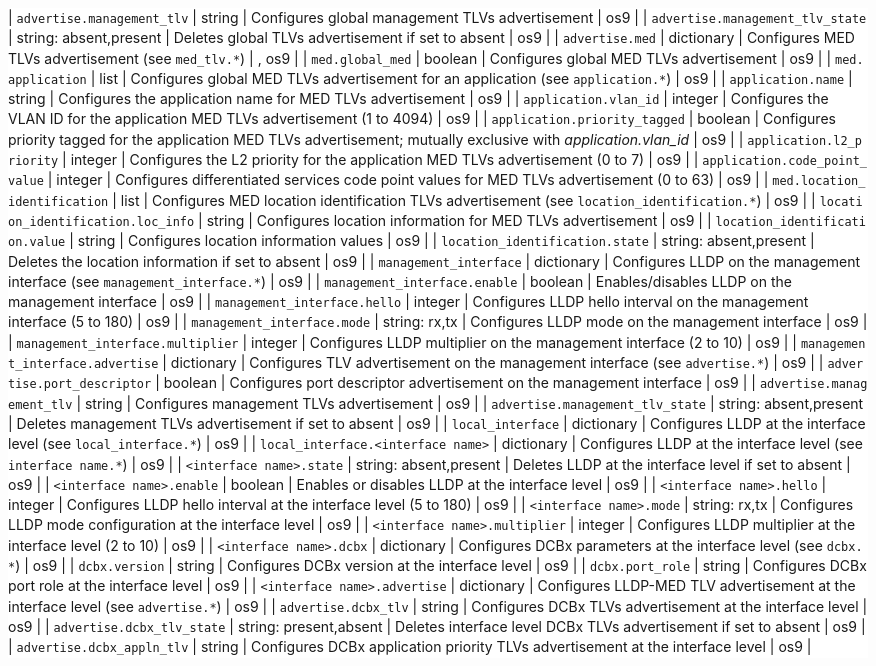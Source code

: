 | ``advertise.management_tlv`` | string     | Configures global management TLVs advertisement | os9 |
| ``advertise.management_tlv_state`` | string: absent,present     | Deletes global TLVs advertisement if set to absent | os9 |
| ``advertise.med`` | dictionary     | Configures MED TLVs advertisement (see ``med_tlv.*``) | , os9 |
| ``med.global_med`` | boolean     | Configures global MED TLVs advertisement | os9 |
| ``med.application`` | list     | Configures global MED TLVs advertisement for an application (see ``application.*``) | os9 |
| ``application.name`` | string     | Configures the application name for MED TLVs advertisement | os9 |
| ``application.vlan_id`` | integer     | Configures the VLAN ID for the application MED TLVs advertisement (1 to 4094) | os9 |
| ``application.priority_tagged`` | boolean     | Configures priority tagged for the application MED TLVs advertisement; mutually exclusive with *application.vlan_id* | os9 |
| ``application.l2_priority`` | integer     | Configures the L2 priority for the application MED TLVs advertisement (0 to 7) | os9 | 
| ``application.code_point_value`` | integer     | Configures differentiated services code point values for MED TLVs advertisement (0 to 63) | os9 |
| ``med.location_identification`` | list     | Configures MED location identification TLVs advertisement (see ``location_identification.*``) | os9 |
| ``location_identification.loc_info`` | string     | Configures location information for MED TLVs advertisement | os9 |
| ``location_identification.value`` | string     | Configures location information values | os9 |
| ``location_identification.state`` | string: absent,present   | Deletes the location information if set to absent | os9 |
| ``management_interface`` | dictionary     | Configures LLDP on the management interface (see ``management_interface.*``)     | os9 |
| ``management_interface.enable``  | boolean         | Enables/disables LLDP on the management interface | os9 |
| ``management_interface.hello`` | integer | Configures LLDP hello interval on the management interface (5 to 180) | os9 |
| ``management_interface.mode``  | string: rx,tx   | Configures LLDP mode on the management interface | os9 |
| ``management_interface.multiplier`` | integer | Configures LLDP multiplier on the management interface (2 to 10) | os9 |
| ``management_interface.advertise`` | dictionary     | Configures TLV advertisement on the management interface (see ``advertise.*``)     | os9 |
| ``advertise.port_descriptor`` | boolean     | Configures port descriptor advertisement on the management interface  | os9 |
| ``advertise.management_tlv`` | string     | Configures management TLVs advertisement  | os9 |
| ``advertise.management_tlv_state`` | string: absent,present     | Deletes management TLVs advertisement if set to absent | os9 |
| ``local_interface`` | dictionary     | Configures LLDP at the interface level (see ``local_interface.*``) | os9 |
| ``local_interface.<interface name>`` | dictionary     | Configures LLDP at the interface level (see ``interface name.*``)     | os9 |
| ``<interface name>.state`` | string: absent,present   | Deletes LLDP at the interface level if set to absent | os9 |
|  ``<interface name>.enable``  | boolean         | Enables or disables LLDP at the interface level | os9 |
| ``<interface name>.hello`` | integer | Configures LLDP hello interval at the interface level (5 to 180) | os9 |
| ``<interface name>.mode``  | string: rx,tx   | Configures LLDP mode configuration at the interface level | os9 |
| ``<interface name>.multiplier`` | integer | Configures LLDP multiplier at the interface level (2 to 10) |  os9 |
| ``<interface name>.dcbx`` | dictionary  | Configures DCBx parameters at the interface level (see ``dcbx.*``)     | os9 |
| ``dcbx.version`` | string     | Configures DCBx version at the interface level  | os9 |
| ``dcbx.port_role`` | string     | Configures DCBx port role at the interface level  | os9 |
| ``<interface name>.advertise`` | dictionary     | Configures LLDP-MED TLV advertisement at the interface level (see ``advertise.*``)     | os9 |
| ``advertise.dcbx_tlv`` | string     | Configures DCBx TLVs advertisement at the interface level | os9 |
| ``advertise.dcbx_tlv_state`` | string: present,absent     | Deletes interface level DCBx TLVs advertisement if set to absent | os9 |
| ``advertise.dcbx_appln_tlv`` | string     | Configures DCBx application priority TLVs advertisement at the interface level |  os9 |